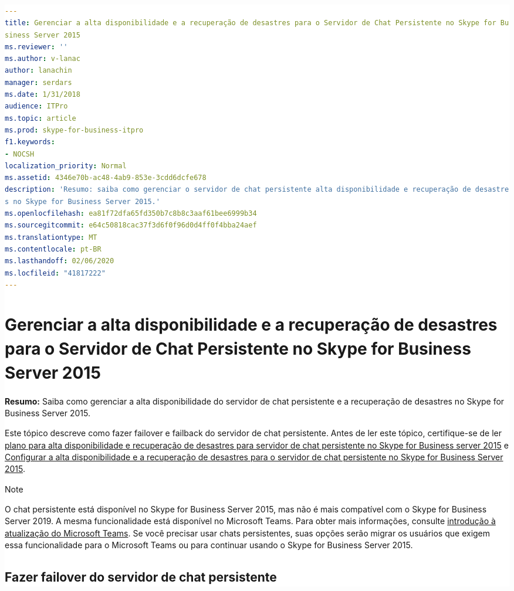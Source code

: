 ```yaml
---
title: Gerenciar a alta disponibilidade e a recuperação de desastres para o Servidor de Chat Persistente no Skype for Business Server 2015
ms.reviewer: ''
ms.author: v-lanac
author: lanachin
manager: serdars
ms.date: 1/31/2018
audience: ITPro
ms.topic: article
ms.prod: skype-for-business-itpro
f1.keywords:
- NOCSH
localization_priority: Normal
ms.assetid: 4346e70b-ac48-4ab9-853e-3cdd6dcfe678
description: 'Resumo: saiba como gerenciar o servidor de chat persistente alta disponibilidade e recuperação de desastres no Skype for Business Server 2015.'
ms.openlocfilehash: ea81f72dfa65fd350b7c8b8c3aaf61bee6999b34
ms.sourcegitcommit: e64c50818cac37f3d6f0f96d0d4ff0f4bba24aef
ms.translationtype: MT
ms.contentlocale: pt-BR
ms.lasthandoff: 02/06/2020
ms.locfileid: "41817222"
---
```

# <a name="manage-high-availability-and-disaster-recovery-for-persistent-chat-server-in-skype-for-business-server-2015"></a>Gerenciar a alta disponibilidade e a recuperação de desastres para o Servidor de Chat Persistente no Skype for Business Server 2015
 
**Resumo:** Saiba como gerenciar a alta disponibilidade do servidor de chat persistente e a recuperação de desastres no Skype for Business Server 2015.
  
Este tópico descreve como fazer failover e failback do servidor de chat persistente. Antes de ler este tópico, certifique-se de ler [plano para alta disponibilidade e recuperação de desastres para servidor de chat persistente no Skype for Business server 2015](../../plan-your-deployment/persistent-chat-server/high-availability-and-disaster-recovery.md) e [Configurar a alta disponibilidade e a recuperação de desastres para o servidor de chat persistente no Skype for Business Server 2015](../../deploy/deploy-persistent-chat-server/configure-hadr-for-persistent-chat.md).

> [!NOTE]
> O chat persistente está disponível no Skype for Business Server 2015, mas não é mais compatível com o Skype for Business Server 2019. A mesma funcionalidade está disponível no Microsoft Teams. Para obter mais informações, consulte [introdução à atualização do Microsoft Teams](/microsoftteams/upgrade-start-here). Se você precisar usar chats persistentes, suas opções serão migrar os usuários que exigem essa funcionalidade para o Microsoft Teams ou para continuar usando o Skype for Business Server 2015. 
  
## <a name="fail-over-persistent-chat-server"></a>Fazer failover do servidor de chat persistente
